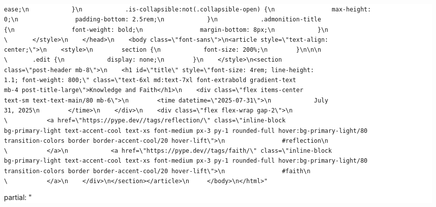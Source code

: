     ease;\n            }\n            .is-collapsible:not(.collapsible-open) {\n                max-height:
    0;\n                padding-bottom: 2.5rem;\n            }\n            .admonition-title
    {\n                font-weight: bold;\n                margin-bottom: 8px;\n            }\n
    \       </style>\n    </head>\n    <body class=\"font-sans\">\n<article style=\"text-align:
    center;\">\n    <style>\n        section {\n            font-size: 200%;\n        }\n\n\n
    \       .edit {\n            display: none;\n        }\n    </style>\n<section
    class=\"post-header mb-8\">\n    <h1 id=\"title\" style=\"font-size: 4rem; line-height:
    1.1; font-weight: 800;\" class=\"text-6xl md:text-7xl font-extrabold gradient-text
    mb-4 post-title-large\">Knowledge and Faith</h1>\n    <div class=\"flex items-center
    text-sm text-text-main/80 mb-6\">\n        <time datetime=\"2025-07-31\">\n            July
    31, 2025\n        </time>\n    </div>\n    <div class=\"flex flex-wrap gap-2\">\n
    \           <a href=\"https://pype.dev//tags/reflection/\" class=\"inline-block
    bg-primary-light text-accent-cool text-xs font-medium px-3 py-1 rounded-full hover:bg-primary-light/80
    transition-colors border border-accent-cool/20 hover-lift\">\n                #reflection\n
    \           </a>\n            <a href=\"https://pype.dev//tags/faith/\" class=\"inline-block
    bg-primary-light text-accent-cool text-xs font-medium px-3 py-1 rounded-full hover:bg-primary-light/80
    transition-colors border border-accent-cool/20 hover-lift\">\n                #faith\n
    \           </a>\n    </div>\n</section></article>\n     </body>\n</html>"
  partial: "<style>\n    /* Ultra-aggressive title styling override */\n    #title,
    h1#title, .post-header h1, h1.gradient-text {\n        font-size: 3.75rem !important;
    /* ~text-7xl */\n        font-weight: 800 !important;\n        line-height: 1.1
    !important;\n        letter-spacing: -0.025em !important;\n    }\n    \n    @media
    (min-width: 768px) {\n        #title, h1#title, .post-header h1, h1.gradient-text
    {\n            font-size: 4.5rem !important; /* Even larger than text-7xl */\n
    \       }\n    }\n    \n    /* Mobile-first responsive typography for article
    content */\n    .article-content.prose {\n        font-size: 1.125rem !important;
    /* 18px - larger than default 16px */\n        line-height: 1.7 !important;\n
    \   }\n    \n    .article-content.prose p {\n        font-size: 1.125rem !important;
    /* 18px */\n        line-height: 1.7 !important;\n    }\n    \n    /* Tablet and
    up */\n    @media (min-width: 768px) {\n        .article-content.prose {\n            font-size:
    1.25rem !important; /* 20px */\n            line-height: 1.8 !important;\n        }\n
    \       \n        .article-content.prose p {\n            font-size: 1.25rem !important;
    /* 20px */\n            line-height: 1.8 !important;\n        }\n    }\n    \n
    \   /* Desktop */\n    @media (min-width: 1024px) {\n        .article-content.prose
    {\n            font-size: 1.375rem !important; /* 22px */\n            line-height:
    1.8 !important;\n        }\n        \n        .article-content.prose p {\n            font-size:
    1.375rem !important; /* 22px */\n            line-height: 1.8 !important;\n        }\n
    \   }\n    \n    /* Floating cover image above article */\n    .cover-floating-container
    {\n        position: relative;\n        width: 100%;\n        margin: 2.5rem auto
    0; /* Space from search bar */\n        z-index: 20;\n    }\n    \n    /* True
    boundary-breaking cover image */\n    .boundary-break-container {\n        position:
    relative;\n        width: calc(100% + 3rem); /* Extend 1.5rem on each side beyond
    article */\n        left: -1.5rem; /* Pull left edge 1.5rem beyond container */\n
    \       height: 380px; /* Reduced from 450px for smaller image */\n        overflow:
    visible;\n        z-index: 20;\n    }\n    \n    /* Glow effect that extends beyond
    image */\n    .boundary-break-glow {\n        position: absolute;\n        top:
    -2rem;\n        left: -2rem;\n        right: -2rem;\n        bottom: -1rem;\n
    \       background: linear-gradient(45deg, \n            rgba(211, 124, 95, 0.7),
    \ /* accent-warm */\n            rgba(96, 138, 159, 0.7),  /* accent-cool */\n
    \           rgba(106, 138, 130, 0.7)  /* accent-green */\n        );\n        filter:
    blur(2.5rem);\n        border-radius: 1rem;\n        opacity: 0.8;\n        z-index:
    10;\n        animation: boundary-break-pulse 4s infinite alternate;\n    }\n    \n
    \   @keyframes boundary-break-pulse {\n        0% { opacity: 0.7; filter: blur(2rem);
    }\n        100% { opacity: 0.9; filter: blur(3rem); }\n    }\n    \n    /* Image
    styling */\n    .boundary-break-image {\n        position: relative;\n        width:
    100%;\n        height: 100%;\n        object-fit: cover;\n        border-radius:
    0.75rem;\n        border: 0.5rem solid white;\n        box-shadow: 0 2rem 4rem
    -1rem rgba(0,0,0,0.8), 0 0 2.5rem 0.25rem rgba(0,0,0,0.5);\n        transform:
    scale(1.05);\n        transition: transform 0.4s cubic-bezier(0.165, 0.84, 0.44,
    1),\n                    box-shadow 0.4s cubic-bezier(0.165, 0.84, 0.44, 1);\n
    \       z-index: 20;\n    }\n    \n    /* Hover effect */\n    .boundary-break-image:hover